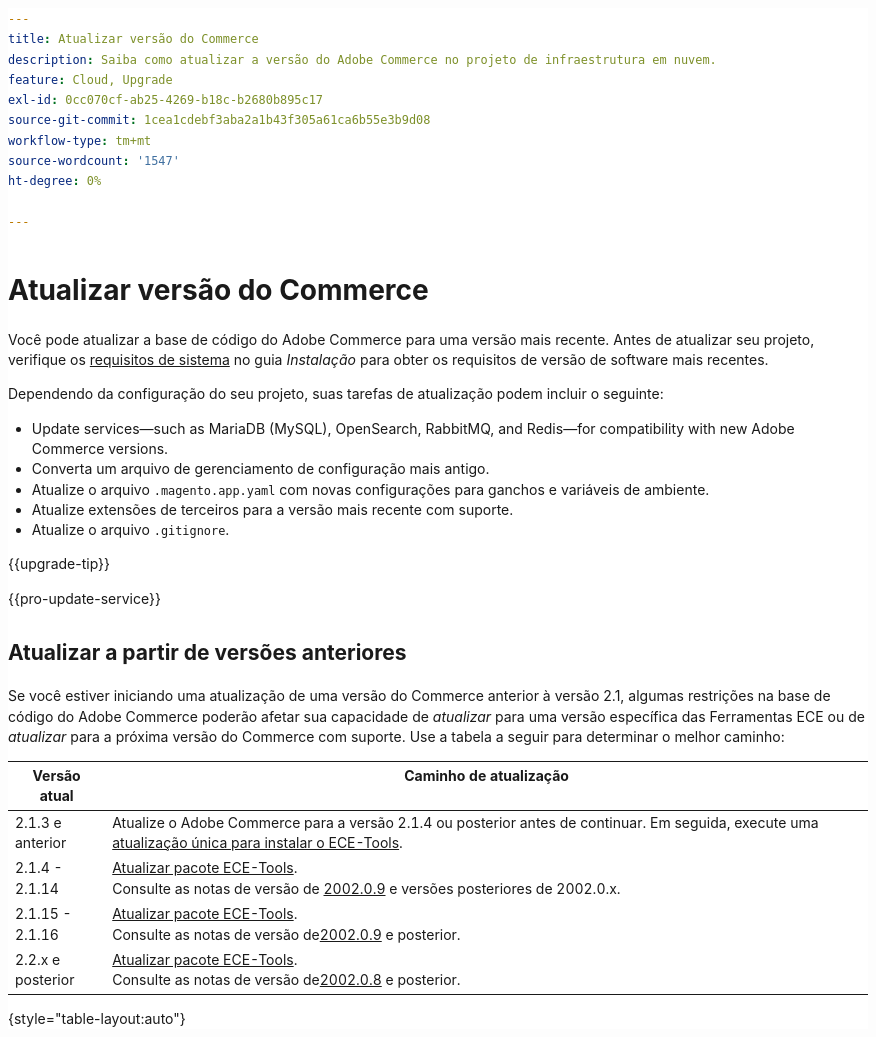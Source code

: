 ```yaml
---
title: Atualizar versão do Commerce
description: Saiba como atualizar a versão do Adobe Commerce no projeto de infraestrutura em nuvem.
feature: Cloud, Upgrade
exl-id: 0cc070cf-ab25-4269-b18c-b2680b895c17
source-git-commit: 1cea1cdebf3aba2a1b43f305a61ca6b55e3b9d08
workflow-type: tm+mt
source-wordcount: '1547'
ht-degree: 0%

---
```


# Atualizar versão do Commerce

Você pode atualizar a base de código do Adobe Commerce para uma versão mais recente. Antes de atualizar seu projeto, verifique os [requisitos de sistema](https://experienceleague.adobe.com/docs/commerce-operations/installation-guide/system-requirements.html?lang=pt-BR) no guia _Instalação_ para obter os requisitos de versão de software mais recentes.

Dependendo da configuração do seu projeto, suas tarefas de atualização podem incluir o seguinte:

- Update services—such as MariaDB (MySQL), OpenSearch, RabbitMQ, and Redis—for compatibility with new Adobe Commerce versions.
- Converta um arquivo de gerenciamento de configuração mais antigo.
- Atualize o arquivo `.magento.app.yaml` com novas configurações para ganchos e variáveis de ambiente.
- Atualize extensões de terceiros para a versão mais recente com suporte.
- Atualize o arquivo `.gitignore`.

{{upgrade-tip}}

{{pro-update-service}}

## Atualizar a partir de versões anteriores

Se você estiver iniciando uma atualização de uma versão do Commerce anterior à versão 2.1, algumas restrições na base de código do Adobe Commerce poderão afetar sua capacidade de _atualizar_ para uma versão específica das Ferramentas ECE ou de _atualizar_ para a próxima versão do Commerce com suporte. Use a tabela a seguir para determinar o melhor caminho:

| Versão atual | Caminho de atualização |
| ----------------- | ------------ |
| 2.1.3 e anterior | Atualize o Adobe Commerce para a versão 2.1.4 ou posterior antes de continuar. Em seguida, execute uma [atualização única para instalar o ECE-Tools](../dev-tools/install-package.md). |
| 2.1.4 - 2.1.14 | [Atualizar pacote ECE-Tools](../dev-tools/update-package.md).<br>Consulte as notas de versão de [2002.0.9](../release-notes/cloud-release-archive.md#v200209) e versões posteriores de 2002.0.x. |
| 2.1.15 - 2.1.16 | [Atualizar pacote ECE-Tools](../dev-tools/update-package.md).<br>Consulte as notas de versão de[2002.0.9](../release-notes/cloud-release-archive.md#v200209) e posterior. |
| 2.2.x e posterior | [Atualizar pacote ECE-Tools](../dev-tools/update-package.md).<br>Consulte as notas de versão de[2002.0.8](../release-notes/cloud-release-archive.md#v200208) e posterior. |

{style="table-layout:auto"}
